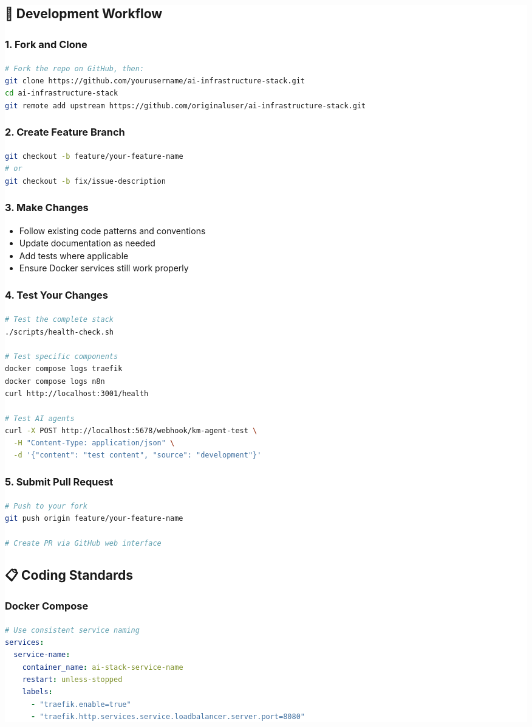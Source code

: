 ## 🔄 Development Workflow

### 1. Fork and Clone
```bash
# Fork the repo on GitHub, then:
git clone https://github.com/yourusername/ai-infrastructure-stack.git
cd ai-infrastructure-stack
git remote add upstream https://github.com/originaluser/ai-infrastructure-stack.git
```

### 2. Create Feature Branch
```bash
git checkout -b feature/your-feature-name
# or
git checkout -b fix/issue-description
```

### 3. Make Changes
- Follow existing code patterns and conventions
- Update documentation as needed
- Add tests where applicable
- Ensure Docker services still work properly

### 4. Test Your Changes
```bash
# Test the complete stack
./scripts/health-check.sh

# Test specific components
docker compose logs traefik
docker compose logs n8n
curl http://localhost:3001/health

# Test AI agents
curl -X POST http://localhost:5678/webhook/km-agent-test \
  -H "Content-Type: application/json" \
  -d '{"content": "test content", "source": "development"}'
```

### 5. Submit Pull Request
```bash
# Push to your fork
git push origin feature/your-feature-name

# Create PR via GitHub web interface
```

## 📋 Coding Standards

### Docker Compose
```yaml
# Use consistent service naming
services:
  service-name:
    container_name: ai-stack-service-name
    restart: unless-stopped
    labels:
      - "traefik.enable=true"
      - "traefik.http.services.service.loadbalancer.server.port=8080"
```
